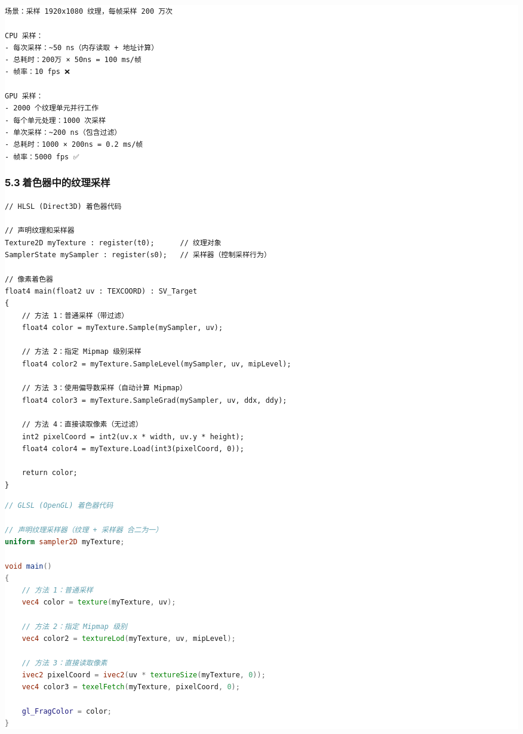 ```
场景：采样 1920x1080 纹理，每帧采样 200 万次

CPU 采样：
- 每次采样：~50 ns（内存读取 + 地址计算）
- 总耗时：200万 × 50ns = 100 ms/帧
- 帧率：10 fps ❌

GPU 采样：
- 2000 个纹理单元并行工作
- 每个单元处理：1000 次采样
- 单次采样：~200 ns（包含过滤）
- 总耗时：1000 × 200ns = 0.2 ms/帧
- 帧率：5000 fps ✅
```

### 5.3 着色器中的纹理采样

```hlsl
// HLSL (Direct3D) 着色器代码

// 声明纹理和采样器
Texture2D myTexture : register(t0);      // 纹理对象
SamplerState mySampler : register(s0);   // 采样器（控制采样行为）

// 像素着色器
float4 main(float2 uv : TEXCOORD) : SV_Target
{
    // 方法 1：普通采样（带过滤）
    float4 color = myTexture.Sample(mySampler, uv);
    
    // 方法 2：指定 Mipmap 级别采样
    float4 color2 = myTexture.SampleLevel(mySampler, uv, mipLevel);
    
    // 方法 3：使用偏导数采样（自动计算 Mipmap）
    float4 color3 = myTexture.SampleGrad(mySampler, uv, ddx, ddy);
    
    // 方法 4：直接读取像素（无过滤）
    int2 pixelCoord = int2(uv.x * width, uv.y * height);
    float4 color4 = myTexture.Load(int3(pixelCoord, 0));
    
    return color;
}
```

```glsl
// GLSL (OpenGL) 着色器代码

// 声明纹理采样器（纹理 + 采样器 合二为一）
uniform sampler2D myTexture;

void main()
{
    // 方法 1：普通采样
    vec4 color = texture(myTexture, uv);
    
    // 方法 2：指定 Mipmap 级别
    vec4 color2 = textureLod(myTexture, uv, mipLevel);
    
    // 方法 3：直接读取像素
    ivec2 pixelCoord = ivec2(uv * textureSize(myTexture, 0));
    vec4 color3 = texelFetch(myTexture, pixelCoord, 0);
    
    gl_FragColor = color;
}
```
